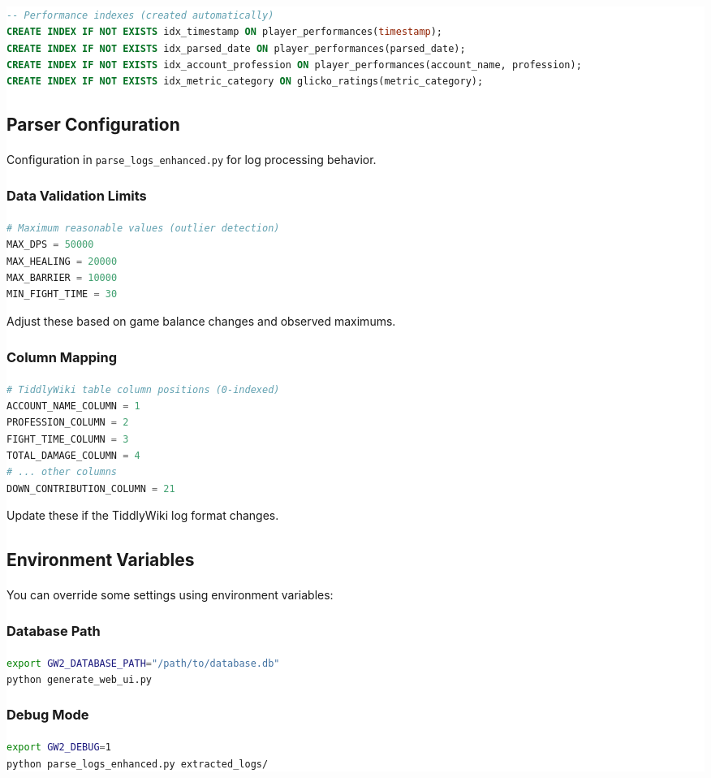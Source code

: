```sql
-- Performance indexes (created automatically)
CREATE INDEX IF NOT EXISTS idx_timestamp ON player_performances(timestamp);
CREATE INDEX IF NOT EXISTS idx_parsed_date ON player_performances(parsed_date);
CREATE INDEX IF NOT EXISTS idx_account_profession ON player_performances(account_name, profession);
CREATE INDEX IF NOT EXISTS idx_metric_category ON glicko_ratings(metric_category);
```

## Parser Configuration

Configuration in `parse_logs_enhanced.py` for log processing behavior.

### Data Validation Limits

```python
# Maximum reasonable values (outlier detection)
MAX_DPS = 50000
MAX_HEALING = 20000  
MAX_BARRIER = 10000
MIN_FIGHT_TIME = 30
```

Adjust these based on game balance changes and observed maximums.

### Column Mapping

```python
# TiddlyWiki table column positions (0-indexed)
ACCOUNT_NAME_COLUMN = 1
PROFESSION_COLUMN = 2
FIGHT_TIME_COLUMN = 3
TOTAL_DAMAGE_COLUMN = 4
# ... other columns
DOWN_CONTRIBUTION_COLUMN = 21
```

Update these if the TiddlyWiki log format changes.

## Environment Variables

You can override some settings using environment variables:

### Database Path
```bash
export GW2_DATABASE_PATH="/path/to/database.db"
python generate_web_ui.py
```

### Debug Mode
```bash
export GW2_DEBUG=1
python parse_logs_enhanced.py extracted_logs/
```
